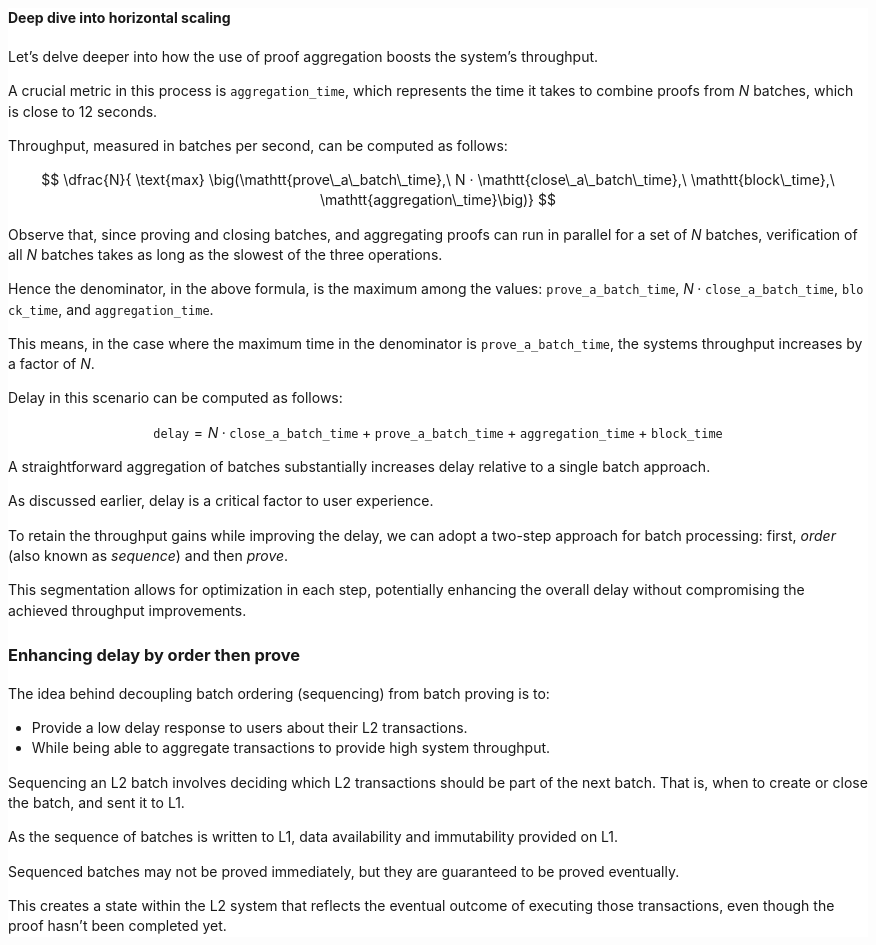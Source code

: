#### Deep dive into horizontal scaling

Let’s delve deeper into how the use of proof aggregation boosts the system’s throughput.

A crucial metric in this process is $\mathtt{aggregation\_time}$, which represents the time it takes to combine proofs from $N$ batches, which is close to 12 seconds.

Throughput, measured in batches per second, can be computed as follows:

$$
\dfrac{N}{ \text{max} \big(\mathtt{prove\_a\_batch\_time},\ N · \mathtt{close\_a\_batch\_time},\ \mathtt{block\_time},\ \mathtt{aggregation\_time}\big)}
$$

Observe that, since proving and closing batches, and aggregating proofs can run in parallel for a set of $N$ batches, verification of all $N$ batches takes as long as the slowest of the three operations. 

Hence the denominator, in the above formula, is the maximum among the values: $\mathtt{prove\_a\_batch\_time}$,  $N · \mathtt{close\_a\_batch\_time}$, $\mathtt{block\_time}$, and  $\mathtt{aggregation\_time}$.

This means, in the case where the maximum time in the denominator is $\mathtt{prove\_a\_batch\_time}$, the systems throughput increases by a factor of $N$​.

Delay in this scenario can be computed as follows:

$$
\texttt{delay} = N·\mathtt{close\_a\_batch\_time} + \mathtt{prove\_a\_batch\_time} + \mathtt{aggregation\_time}+ \mathtt{block\_time}
$$

A straightforward aggregation of batches substantially increases delay relative to a single batch approach.

As discussed earlier, delay is a critical factor to user experience.

To retain the throughput gains while improving the delay, we can adopt a two-step approach for batch processing: first, _order_ (also known as _sequence_) and then _prove_. 

This segmentation allows for optimization in each step, potentially enhancing the overall delay without compromising the achieved throughput improvements.

### Enhancing delay by order then prove

The idea behind decoupling batch ordering (sequencing) from batch proving is to:

- Provide a low delay response to users about their L2 transactions.
- While being able to aggregate transactions to provide high system throughput.

Sequencing an L2 batch involves deciding which L2 transactions should be part of the next batch. That is, when to create or close the batch, and sent it to L1. 

As the sequence of batches is written to L1, data availability and immutability provided on L1. 

Sequenced batches may not be proved immediately, but they are guaranteed to be proved eventually.

This creates a state within the L2 system that reflects the eventual outcome of executing those transactions, even though the proof hasn’t been completed yet. 
